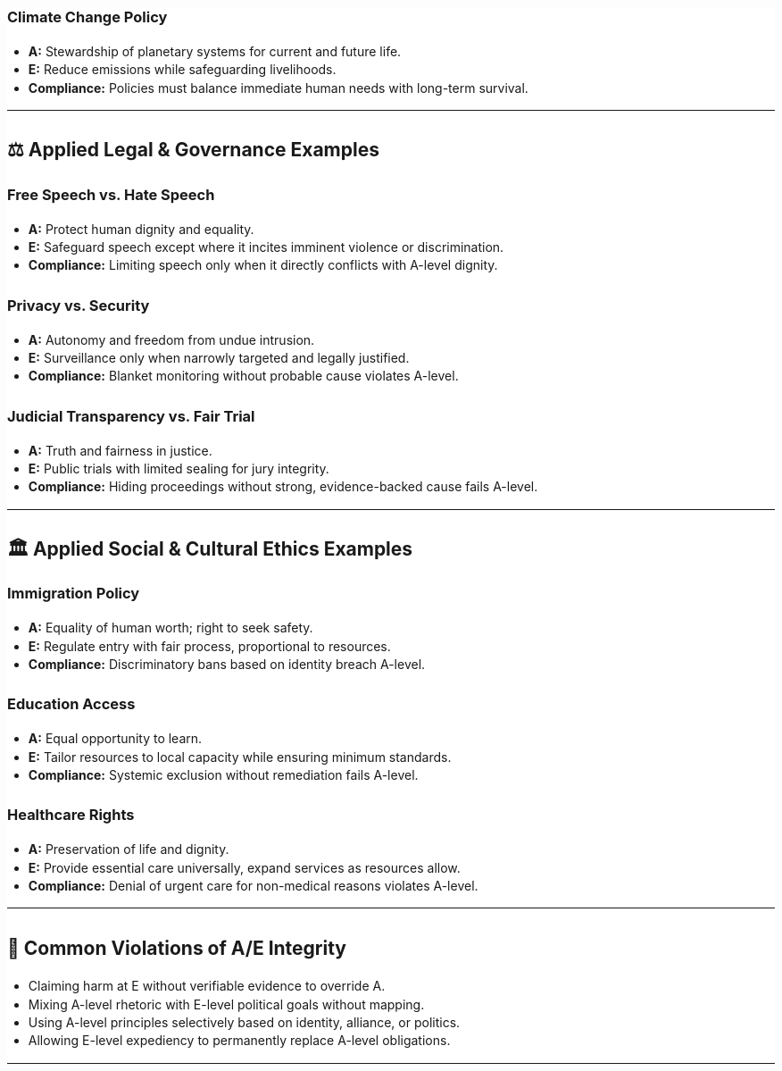 ### Climate Change Policy  
- **A:** Stewardship of planetary systems for current and future life.  
- **E:** Reduce emissions while safeguarding livelihoods.  
- **Compliance:** Policies must balance immediate human needs with long-term survival.

---

## ⚖ Applied Legal & Governance Examples  

### Free Speech vs. Hate Speech  
- **A:** Protect human dignity and equality.  
- **E:** Safeguard speech except where it incites imminent violence or discrimination.  
- **Compliance:** Limiting speech only when it directly conflicts with A-level dignity.

### Privacy vs. Security  
- **A:** Autonomy and freedom from undue intrusion.  
- **E:** Surveillance only when narrowly targeted and legally justified.  
- **Compliance:** Blanket monitoring without probable cause violates A-level.

### Judicial Transparency vs. Fair Trial  
- **A:** Truth and fairness in justice.  
- **E:** Public trials with limited sealing for jury integrity.  
- **Compliance:** Hiding proceedings without strong, evidence-backed cause fails A-level.

---

## 🏛 Applied Social & Cultural Ethics Examples  

### Immigration Policy  
- **A:** Equality of human worth; right to seek safety.  
- **E:** Regulate entry with fair process, proportional to resources.  
- **Compliance:** Discriminatory bans based on identity breach A-level.

### Education Access  
- **A:** Equal opportunity to learn.  
- **E:** Tailor resources to local capacity while ensuring minimum standards.  
- **Compliance:** Systemic exclusion without remediation fails A-level.

### Healthcare Rights  
- **A:** Preservation of life and dignity.  
- **E:** Provide essential care universally, expand services as resources allow.  
- **Compliance:** Denial of urgent care for non-medical reasons violates A-level.

---

## 🚫 Common Violations of A/E Integrity  
- Claiming harm at E without verifiable evidence to override A.  
- Mixing A-level rhetoric with E-level political goals without mapping.  
- Using A-level principles selectively based on identity, alliance, or politics.  
- Allowing E-level expediency to permanently replace A-level obligations.

---